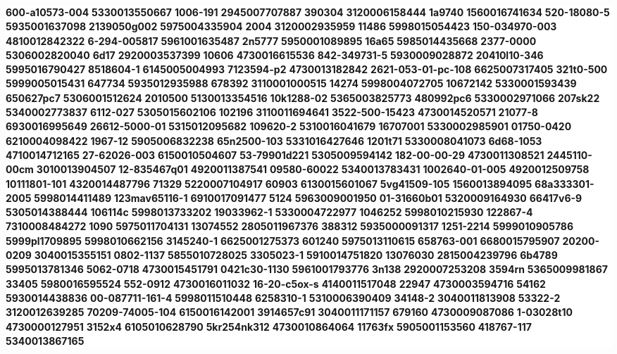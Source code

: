 **600-a10573-004**    **5330013550667**    **1006-191**    **2945007707887**    **390304**    **3120006158444**
**1a9740**    **1560016741634**    **520-18080-5**    **5935001637098**    **2139050g002**    **5975004335904**
**2004**    **3120002935959**    **11486**    **5998015054423**    **150-034970-003**    **4810012842322**
**6-294-005817**    **5961001635487**    **2n5777**    **5950001089895**    **16a65**    **5985014435668**
**2377-0000**    **5306002820040**    **6d17**    **2920003537399**    **10606**    **4730016615536**
**842-349731-5**    **5930009028872**    **20410l10-346**    **5995016790427**    **8518604-1**    **6145005004993**
**7123594-p2**    **4730013182842**    **2621-053-01-pc-108**    **6625007317405**    **321t0-500**    **5999005015431**
**647734**    **5935012935988**    **678392**    **3110001000515**    **14274**    **5998004072705**
**10672142**    **5330001593439**    **650627pc7**    **5306001512624**    **2010500**    **5130013354516**
**10k1288-02**    **5365003825773**    **480992pc6**    **5330002971066**    **207sk22**    **5340002773837**
**6112-027**    **5305015602106**    **102196**    **3110011694641**    **3522-500-15423**    **4730014520571**
**21077-8**    **6930016995649**    **26612-5000-01**    **5315012095682**    **109620-2**    **5310016041679**
**16707001**    **5330002985901**    **01750-0420**    **6210004098422**    **1967-12**    **5905006832238**
**65n2500-103**    **5331016427646**    **1201t71**    **5330008041073**    **6d68-1053**    **4710014712165**
**27-62026-003**    **6150010504607**    **53-79901d221**    **5305009594142**    **182-00-00-29**    **4730011308521**
**2445110-00cm**    **3010013904507**    **12-835467q01**    **4920011387541**    **09580-60022**    **5340013783431**
**1002640-01-005**    **4920012509758**    **10111801-101**    **4320014487796**    **71329**    **5220007104917**
**60903**    **6130015601067**    **5vg41509-105**    **1560013894095**    **68a333301-2005**    **5998014411489**
**123mav65116-1**    **6910017091477**    **5124**    **5963009001950**    **01-31660b01**    **5320009164930**
**66417v6-9**    **5305014388444**    **106114c**    **5998013733202**    **19033962-1**    **5330004722977**
**1046252**    **5998010215930**    **122867-4**    **7310008484272**    **1090**    **5975011704131**
**13074552**    **2805011967376**    **388312**    **5935000091317**    **1251-2214**    **5999010905786**
**5999pl1709895**    **5998010662156**    **3145240-1**    **6625001275373**    **601240**    **5975013110615**
**658763-001**    **6680015795907**    **20200-0209**    **3040015355151**    **0802-1137**    **5855010728025**
**3305023-1**    **5910014751820**    **13076030**    **2815004239796**    **6b4789**    **5995013781346**
**5062-0718**    **4730015451791**    **0421c30-1130**    **5961001793776**    **3n138**    **2920007253208**
**3594rn**    **5365009981867**    **33405**    **5980016595524**    **552-0912**    **4730016011032**
**16-20-c5ox-s**    **4140011517048**    **22947**    **4730003594716**    **54162**    **5930014438836**
**00-087711-161-4**    **5998011510448**    **6258310-1**    **5310006390409**    **34148-2**    **3040011813908**
**53322-2**    **3120012639285**    **70209-74005-104**    **6150016142001**    **3914657c91**    **3040011171157**
**679160**    **4730009087086**    **1-03028t10**    **4730000127951**    **3152x4**    **6105010628790**
**5kr254nk312**    **4730010864064**    **11763fx**    **5905001153560**    **418767-117**    **5340013867165**